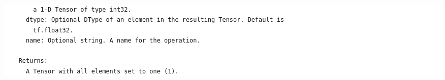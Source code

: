```
        a 1-D Tensor of type int32.
      dtype: Optional DType of an element in the resulting Tensor. Default is
        tf.float32.
      name: Optional string. A name for the operation.

    Returns:
      A Tensor with all elements set to one (1).
```
